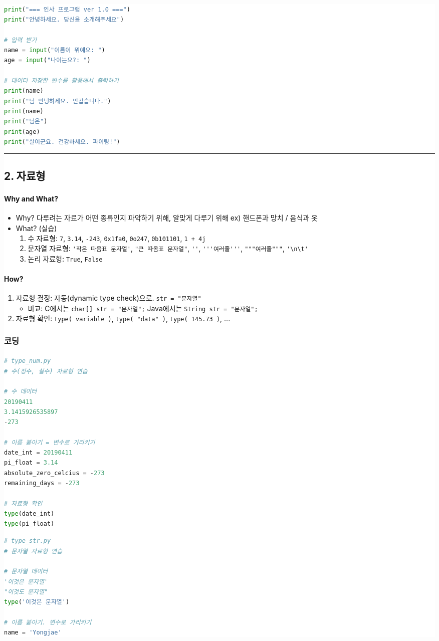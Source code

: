 ```python
print("=== 인사 프로그램 ver 1.0 ===")
print("안녕하세요. 당신을 소개해주세요")

# 입력 받기
name = input("이름이 뭐예요: ")
age = input("나이는요?: ")

# 데이터 저장한 변수를 활용해서 출력하기
print(name)
print("님 안녕하세요. 반갑습니다.")
print(name)
print("님은")
print(age)
print("살이군요. 건강하세요. 파이팅!")
```

---
## 2. 자료형
#### Why and What?
- Why? 다루려는 자료가 어떤 종류인지 파악하기 위해, 알맞게 다루기 위해
    ex) 핸드폰과 망치 / 음식과 옷
- What? (실습)
    1. 수 자료형: `7`, `3.14`, `-243`, `0x1fa0`, `0o247`, `0b101101`, `1 + 4j`
    2. 문자열 자료형: `'작은 따옴표 문자열'`, `"큰 따옴표 문자열"`, `''`, `'''여러줄'''`, `"""여러줄"""`, `'\n\t'`
    3. 논리 자료형: `True`, `False`

#### How?
1. 자료형 결정: 자동(dynamic type check)으로. `str = "문자열"`
    - 비교: C에서는 `char[] str = "문자열";` Java에서는 `String str = "문자열";`
2. 자료형 확인: `type( variable )`, `type( "data" )`, `type( 145.73 )`, ...

### 코딩
```python
# type_num.py
# 수(정수, 실수) 자료형 연습

# 수 데이터
20190411
3.1415926535897
-273

# 이름 붙이기 = 변수로 가리키기
date_int = 20190411
pi_float = 3.14
absolute_zero_celcius = -273
remaining_days = -273

# 자료형 확인
type(date_int)
type(pi_float)
```
```python
# type_str.py
# 문자열 자료형 연습

# 문자열 데이터
'이것은 문자열'
"이것도 문자열"
type('이것은 문자열')

# 이름 붙이기. 변수로 가리키기
name = 'Yongjae'
```
